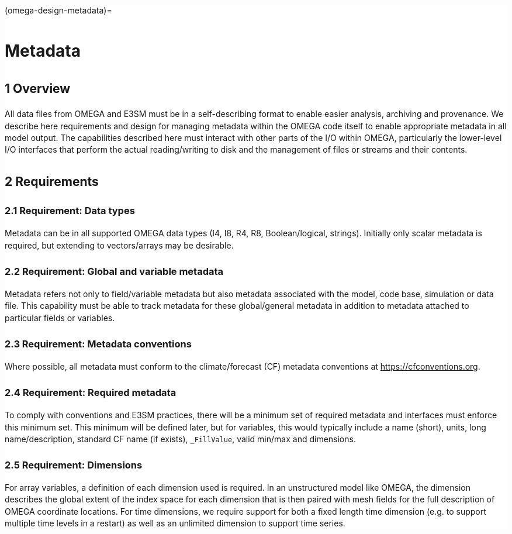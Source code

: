 


(omega-design-metadata)=

# Metadata

## 1 Overview

All data files from OMEGA and E3SM must be in a self-describing format
to enable easier analysis, archiving and provenance. We describe here
requirements and design for managing metadata within the OMEGA code
itself to enable appropriate metadata in all model output. The capabilities
described here must interact with other parts of the I/O within OMEGA,
particularly the lower-level I/O interfaces that
perform the actual reading/writing to disk and the management of
files or streams and their contents.

## 2 Requirements

### 2.1 Requirement: Data types

Metadata can be in all supported OMEGA data types (I4, I8, R4, R8,
Boolean/logical, strings). Initially only scalar metadata
is required, but extending to vectors/arrays may be desirable.

### 2.2 Requirement: Global and variable metadata

Metadata refers not only to field/variable metadata but
also metadata associated with the model, code base, simulation
or data file. This capability must be able to track metadata
for these global/general metadata in addition to metadata
attached to particular fields or variables.

### 2.3 Requirement: Metadata conventions

Where possible, all metadata must conform to the climate/forecast (CF)
metadata conventions at https://cfconventions.org.

### 2.4 Requirement: Required metadata

To comply with conventions and E3SM practices, there will be a minimum
set of required metadata and interfaces must enforce this minimum set.
This minimum will be defined later, but for variables, this would
typically include a name (short), units, long name/description,
standard CF name (if exists), `_FillValue`, valid min/max and dimensions.

### 2.5 Requirement: Dimensions

For array variables, a definition of each dimension used is required.
In an unstructured model like OMEGA, the dimension describes the
global extent of the index space for each dimension that is then paired
with mesh fields for the full description of OMEGA coordinate locations.
For time dimensions, we require support for both a fixed length time
dimension (e.g. to support multiple time levels in a restart) as well
as an unlimited dimension to support time series.

